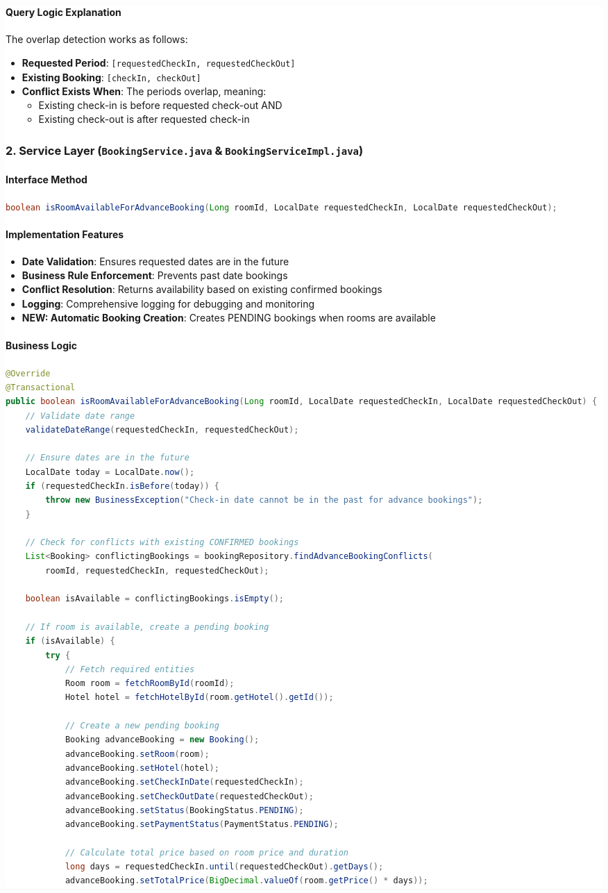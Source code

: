#### Query Logic Explanation
The overlap detection works as follows:
- **Requested Period**: `[requestedCheckIn, requestedCheckOut]`
- **Existing Booking**: `[checkIn, checkOut]`
- **Conflict Exists When**: The periods overlap, meaning:
  - Existing check-in is before requested check-out AND
  - Existing check-out is after requested check-in

### 2. Service Layer (`BookingService.java` & `BookingServiceImpl.java`)

#### Interface Method
```java
boolean isRoomAvailableForAdvanceBooking(Long roomId, LocalDate requestedCheckIn, LocalDate requestedCheckOut);
```

#### Implementation Features
- **Date Validation**: Ensures requested dates are in the future
- **Business Rule Enforcement**: Prevents past date bookings
- **Conflict Resolution**: Returns availability based on existing confirmed bookings
- **Logging**: Comprehensive logging for debugging and monitoring
- **NEW: Automatic Booking Creation**: Creates PENDING bookings when rooms are available

#### Business Logic
```java
@Override
@Transactional
public boolean isRoomAvailableForAdvanceBooking(Long roomId, LocalDate requestedCheckIn, LocalDate requestedCheckOut) {
    // Validate date range
    validateDateRange(requestedCheckIn, requestedCheckOut);
    
    // Ensure dates are in the future
    LocalDate today = LocalDate.now();
    if (requestedCheckIn.isBefore(today)) {
        throw new BusinessException("Check-in date cannot be in the past for advance bookings");
    }
    
    // Check for conflicts with existing CONFIRMED bookings
    List<Booking> conflictingBookings = bookingRepository.findAdvanceBookingConflicts(
        roomId, requestedCheckIn, requestedCheckOut);
    
    boolean isAvailable = conflictingBookings.isEmpty();
    
    // If room is available, create a pending booking
    if (isAvailable) {
        try {
            // Fetch required entities
            Room room = fetchRoomById(roomId);
            Hotel hotel = fetchHotelById(room.getHotel().getId());
            
            // Create a new pending booking
            Booking advanceBooking = new Booking();
            advanceBooking.setRoom(room);
            advanceBooking.setHotel(hotel);
            advanceBooking.setCheckInDate(requestedCheckIn);
            advanceBooking.setCheckOutDate(requestedCheckOut);
            advanceBooking.setStatus(BookingStatus.PENDING);
            advanceBooking.setPaymentStatus(PaymentStatus.PENDING);
            
            // Calculate total price based on room price and duration
            long days = requestedCheckIn.until(requestedCheckOut).getDays();
            advanceBooking.setTotalPrice(BigDecimal.valueOf(room.getPrice() * days));
```